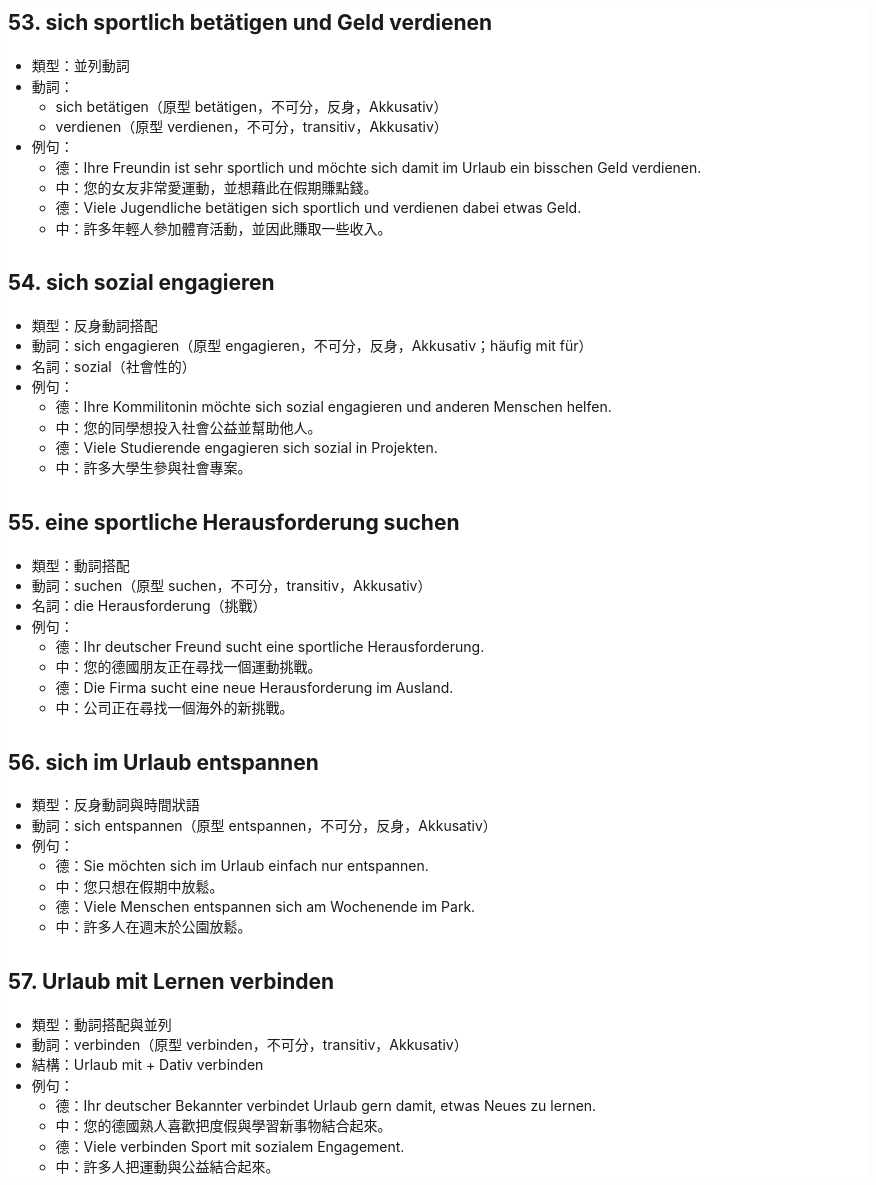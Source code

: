 ## 53. sich sportlich betätigen und Geld verdienen

- 類型：並列動詞
- 動詞：
  - sich betätigen（原型 betätigen，不可分，反身，Akkusativ）
  - verdienen（原型 verdienen，不可分，transitiv，Akkusativ）
- 例句：
  - 德：Ihre Freundin ist sehr sportlich und möchte sich damit im Urlaub ein bisschen Geld verdienen.
  - 中：您的女友非常愛運動，並想藉此在假期賺點錢。
  - 德：Viele Jugendliche betätigen sich sportlich und verdienen dabei etwas Geld.
  - 中：許多年輕人參加體育活動，並因此賺取一些收入。

## 54. sich sozial engagieren

- 類型：反身動詞搭配
- 動詞：sich engagieren（原型 engagieren，不可分，反身，Akkusativ；häufig mit für）
- 名詞：sozial（社會性的）
- 例句：
  - 德：Ihre Kommilitonin möchte sich sozial engagieren und anderen Menschen helfen.
  - 中：您的同學想投入社會公益並幫助他人。
  - 德：Viele Studierende engagieren sich sozial in Projekten.
  - 中：許多大學生參與社會專案。

## 55. eine sportliche Herausforderung suchen

- 類型：動詞搭配
- 動詞：suchen（原型 suchen，不可分，transitiv，Akkusativ）
- 名詞：die Herausforderung（挑戰）
- 例句：
  - 德：Ihr deutscher Freund sucht eine sportliche Herausforderung.
  - 中：您的德國朋友正在尋找一個運動挑戰。
  - 德：Die Firma sucht eine neue Herausforderung im Ausland.
  - 中：公司正在尋找一個海外的新挑戰。

## 56. sich im Urlaub entspannen

- 類型：反身動詞與時間狀語
- 動詞：sich entspannen（原型 entspannen，不可分，反身，Akkusativ）
- 例句：
  - 德：Sie möchten sich im Urlaub einfach nur entspannen.
  - 中：您只想在假期中放鬆。
  - 德：Viele Menschen entspannen sich am Wochenende im Park.
  - 中：許多人在週末於公園放鬆。

## 57. Urlaub mit Lernen verbinden

- 類型：動詞搭配與並列
- 動詞：verbinden（原型 verbinden，不可分，transitiv，Akkusativ）
- 結構：Urlaub mit + Dativ verbinden
- 例句：
  - 德：Ihr deutscher Bekannter verbindet Urlaub gern damit, etwas Neues zu lernen.
  - 中：您的德國熟人喜歡把度假與學習新事物結合起來。
  - 德：Viele verbinden Sport mit sozialem Engagement.
  - 中：許多人把運動與公益結合起來。
